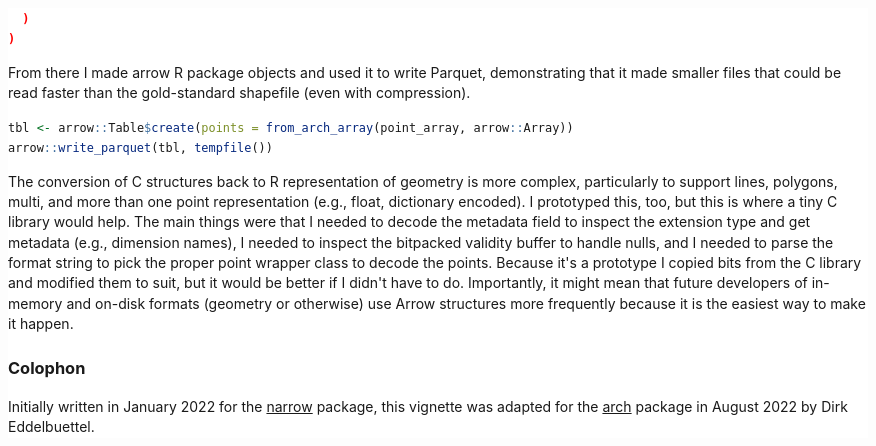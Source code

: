 ```r
  )
)
```

From there I made arrow R package objects and used it to write Parquet, demonstrating that it made smaller files that could be read faster than the gold-standard shapefile (even with compression).

```r
tbl <- arrow::Table$create(points = from_arch_array(point_array, arrow::Array))
arrow::write_parquet(tbl, tempfile())
```

The conversion of C structures back to R representation of geometry is more complex, particularly to support lines, polygons, multi, and more than one point representation (e.g., float, dictionary encoded). I prototyped this, too, but this is where a tiny C library would help. The main things were that I needed to decode the metadata field to inspect the extension type and get metadata (e.g., dimension names), I needed to inspect the bitpacked validity buffer to handle nulls, and I needed to parse the format string to pick the proper point wrapper class to decode the points. Because it's a prototype I copied bits from the C library and modified them to suit, but it would be better if I didn't have to do. Importantly, it might mean that future developers of in-memory and on-disk formats (geometry or otherwise) use Arrow structures more frequently because it is the easiest way to make it happen.

### Colophon

Initially written in January 2022 for the
[narrow](https://github.com/paleolimbot/narrow/) package, this
vignette was adapted for the [arch](https://github.com/eddelbuettel/arch)
package in August 2022 by Dirk Eddelbuettel.

